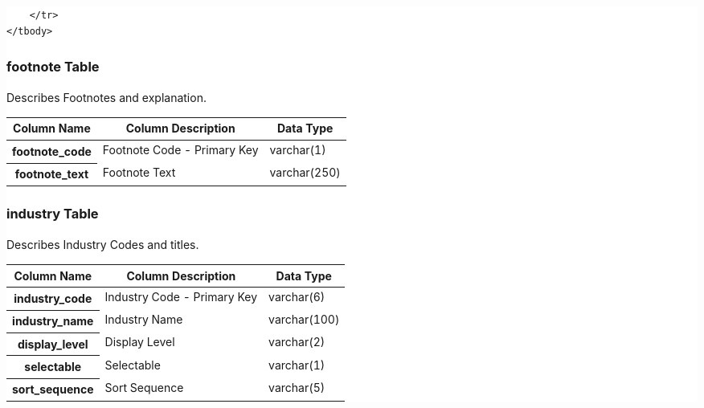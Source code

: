 		</tr>
	</tbody>
</table>
<h3><a id="footnote">footnote Table</a></h3>

<p>Describes Footnotes and explanation.</p>

<table>
	<thead>
		<tr>
			<th>Column Name</th>
			<th>Column Description</th>
			<th>Data Type</th>
		</tr>
	</thead>
	<tbody>
		<tr>
			<th>footnote_code</th>
			<td>Footnote Code - Primary Key</td>
			<td>varchar(1)</td>
		</tr>
		<tr>
			<th>footnote_text</th>
			<td>Footnote Text</td>
			<td>varchar(250)</td>
		</tr>
	</tbody>
</table>
<h3><a id="industry">industry Table</a></h3>

<p>Describes Industry Codes and titles.</p>

<table>
	<thead>
		<tr>
			<th>Column Name</th>
			<th>Column Description</th>
			<th>Data Type</th>
		</tr>
	</thead>
	<tbody>
		<tr>
			<th>industry_code</th>
			<td>Industry Code - Primary Key</td>
			<td>varchar(6)</td>
		</tr>
		<tr>
			<th>industry_name</th>
			<td>Industry Name</td>
			<td>varchar(100)</td>
		</tr>
		<tr>
			<th>display_level</th>
			<td>Display Level</td>
			<td>varchar(2)</td>
		</tr>
		<tr>
			<th>selectable</th>
			<td>Selectable</td>
			<td>varchar(1)</td>
		</tr>
		<tr>
			<th>sort_sequence</th>
			<td>Sort Sequence</td>
			<td>varchar(5)</td>